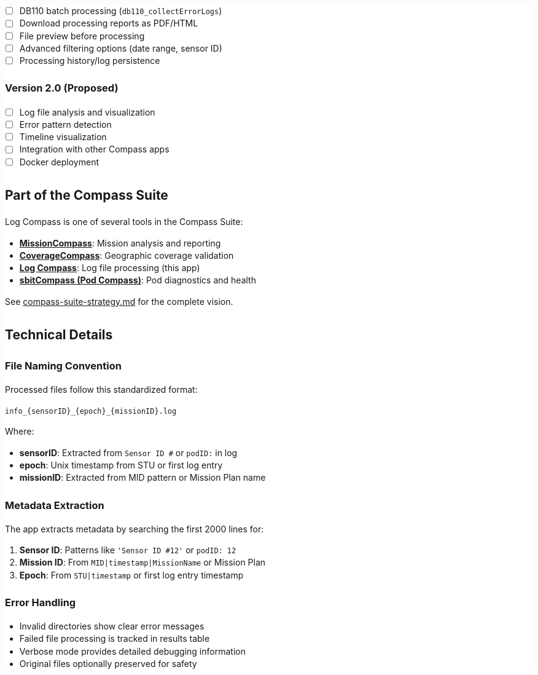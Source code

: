 - [ ] DB110 batch processing (`db110_collectErrorLogs`)
- [ ] Download processing reports as PDF/HTML
- [ ] File preview before processing
- [ ] Advanced filtering options (date range, sensor ID)
- [ ] Processing history/log persistence

### Version 2.0 (Proposed)

- [ ] Log file analysis and visualization
- [ ] Error pattern detection
- [ ] Timeline visualization
- [ ] Integration with other Compass apps
- [ ] Docker deployment

## Part of the Compass Suite

Log Compass is one of several tools in the Compass Suite:

- **[MissionCompass](../MissionCompass/)**: Mission analysis and reporting
- **[CoverageCompass](../CoverageCompass/)**: Geographic coverage validation
- **[Log Compass](../logCompass/)**: Log file processing (this app)
- **[sbitCompass (Pod Compass)](../sbitCompass/)**: Pod diagnostics and health

See [compass-suite-strategy.md](../compass-suite-strategy.md) for the complete vision.

## Technical Details

### File Naming Convention

Processed files follow this standardized format:

```
info_{sensorID}_{epoch}_{missionID}.log
```

Where:
- **sensorID**: Extracted from `Sensor ID #` or `podID:` in log
- **epoch**: Unix timestamp from STU or first log entry
- **missionID**: Extracted from MID pattern or Mission Plan name

### Metadata Extraction

The app extracts metadata by searching the first 2000 lines for:

1. **Sensor ID**: Patterns like `'Sensor ID #12'` or `podID: 12`
2. **Mission ID**: From `MID|timestamp|MissionName` or Mission Plan
3. **Epoch**: From `STU|timestamp` or first log entry timestamp

### Error Handling

- Invalid directories show clear error messages
- Failed file processing is tracked in results table
- Verbose mode provides detailed debugging information
- Original files optionally preserved for safety
